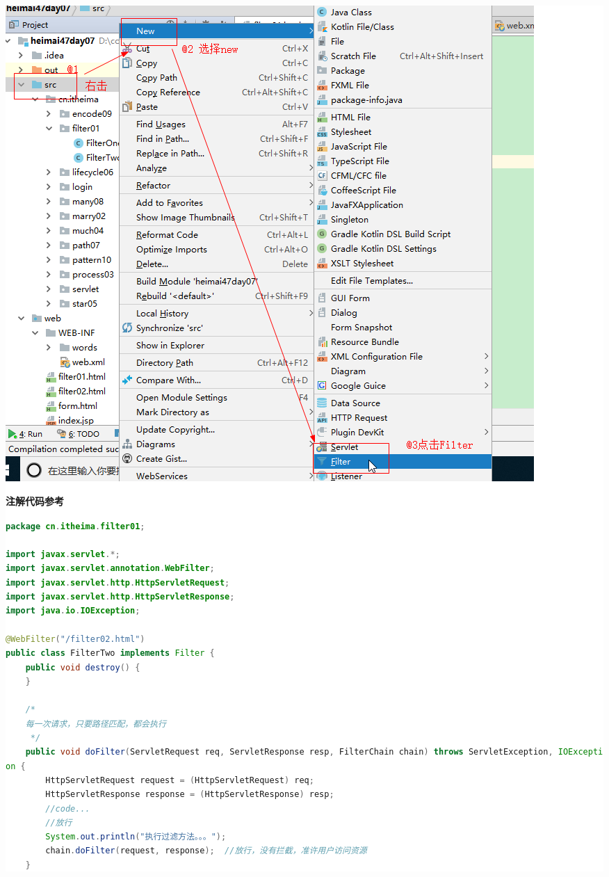 ![1537235751588](img/1537235751588.png)

**注解代码参考**

``` java
package cn.itheima.filter01;

import javax.servlet.*;
import javax.servlet.annotation.WebFilter;
import javax.servlet.http.HttpServletRequest;
import javax.servlet.http.HttpServletResponse;
import java.io.IOException;

@WebFilter("/filter02.html")
public class FilterTwo implements Filter {
    public void destroy() {
    }

    /*
    每一次请求，只要路径匹配，都会执行
     */
    public void doFilter(ServletRequest req, ServletResponse resp, FilterChain chain) throws ServletException, IOException {
        HttpServletRequest request = (HttpServletRequest) req;
        HttpServletResponse response = (HttpServletResponse) resp;
        //code...
        //放行
        System.out.println("执行过滤方法。。。");
        chain.doFilter(request, response);  //放行，没有拦截，准许用户访问资源
    }
```